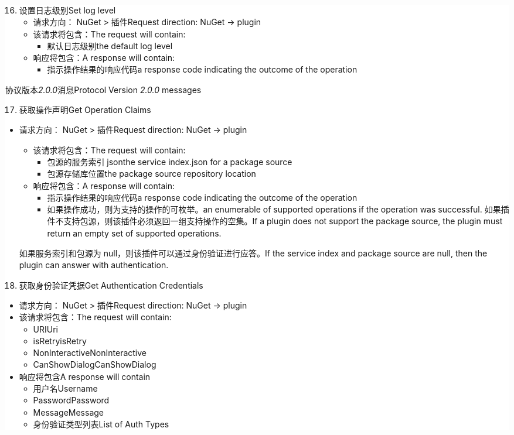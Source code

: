 16.  <span data-ttu-id="bb8c7-333">设置日志级别</span><span class="sxs-lookup"><span data-stu-id="bb8c7-333">Set log level</span></span>
     * <span data-ttu-id="bb8c7-334">请求方向： NuGet > 插件</span><span class="sxs-lookup"><span data-stu-id="bb8c7-334">Request direction:  NuGet -> plugin</span></span>
     * <span data-ttu-id="bb8c7-335">该请求将包含：</span><span class="sxs-lookup"><span data-stu-id="bb8c7-335">The request will contain:</span></span>
         * <span data-ttu-id="bb8c7-336">默认日志级别</span><span class="sxs-lookup"><span data-stu-id="bb8c7-336">the default log level</span></span>
     * <span data-ttu-id="bb8c7-337">响应将包含：</span><span class="sxs-lookup"><span data-stu-id="bb8c7-337">A response will contain:</span></span>
         * <span data-ttu-id="bb8c7-338">指示操作结果的响应代码</span><span class="sxs-lookup"><span data-stu-id="bb8c7-338">a response code indicating the outcome of the operation</span></span>

<span data-ttu-id="bb8c7-339">协议版本*2.0.0*消息</span><span class="sxs-lookup"><span data-stu-id="bb8c7-339">Protocol Version *2.0.0* messages</span></span>

17. <span data-ttu-id="bb8c7-340">获取操作声明</span><span class="sxs-lookup"><span data-stu-id="bb8c7-340">Get Operation Claims</span></span>

* <span data-ttu-id="bb8c7-341">请求方向： NuGet > 插件</span><span class="sxs-lookup"><span data-stu-id="bb8c7-341">Request direction:  NuGet -> plugin</span></span>
    * <span data-ttu-id="bb8c7-342">该请求将包含：</span><span class="sxs-lookup"><span data-stu-id="bb8c7-342">The request will contain:</span></span>
        * <span data-ttu-id="bb8c7-343">包源的服务索引 json</span><span class="sxs-lookup"><span data-stu-id="bb8c7-343">the service index.json for a package source</span></span>
        * <span data-ttu-id="bb8c7-344">包源存储库位置</span><span class="sxs-lookup"><span data-stu-id="bb8c7-344">the package source repository location</span></span>
    * <span data-ttu-id="bb8c7-345">响应将包含：</span><span class="sxs-lookup"><span data-stu-id="bb8c7-345">A response will contain:</span></span>
        * <span data-ttu-id="bb8c7-346">指示操作结果的响应代码</span><span class="sxs-lookup"><span data-stu-id="bb8c7-346">a response code indicating the outcome of the operation</span></span>
        * <span data-ttu-id="bb8c7-347">如果操作成功，则为支持的操作的可枚举。</span><span class="sxs-lookup"><span data-stu-id="bb8c7-347">an enumerable of supported operations if the operation was successful.</span></span>  <span data-ttu-id="bb8c7-348">如果插件不支持包源，则该插件必须返回一组支持操作的空集。</span><span class="sxs-lookup"><span data-stu-id="bb8c7-348">If a plugin does not support the package source, the plugin must return an empty set of supported operations.</span></span>

    <span data-ttu-id="bb8c7-349">如果服务索引和包源为 null，则该插件可以通过身份验证进行应答。</span><span class="sxs-lookup"><span data-stu-id="bb8c7-349">If the service index and package source are null, then the plugin can answer with authentication.</span></span>

18. <span data-ttu-id="bb8c7-350">获取身份验证凭据</span><span class="sxs-lookup"><span data-stu-id="bb8c7-350">Get Authentication Credentials</span></span>

* <span data-ttu-id="bb8c7-351">请求方向： NuGet > 插件</span><span class="sxs-lookup"><span data-stu-id="bb8c7-351">Request direction: NuGet -> plugin</span></span>
* <span data-ttu-id="bb8c7-352">该请求将包含：</span><span class="sxs-lookup"><span data-stu-id="bb8c7-352">The request will contain:</span></span>
    * <span data-ttu-id="bb8c7-353">URI</span><span class="sxs-lookup"><span data-stu-id="bb8c7-353">Uri</span></span>
    * <span data-ttu-id="bb8c7-354">isRetry</span><span class="sxs-lookup"><span data-stu-id="bb8c7-354">isRetry</span></span>
    * <span data-ttu-id="bb8c7-355">NonInteractive</span><span class="sxs-lookup"><span data-stu-id="bb8c7-355">NonInteractive</span></span>
    * <span data-ttu-id="bb8c7-356">CanShowDialog</span><span class="sxs-lookup"><span data-stu-id="bb8c7-356">CanShowDialog</span></span>
* <span data-ttu-id="bb8c7-357">响应将包含</span><span class="sxs-lookup"><span data-stu-id="bb8c7-357">A response will contain</span></span>
    * <span data-ttu-id="bb8c7-358">用户名</span><span class="sxs-lookup"><span data-stu-id="bb8c7-358">Username</span></span>
    * <span data-ttu-id="bb8c7-359">Password</span><span class="sxs-lookup"><span data-stu-id="bb8c7-359">Password</span></span>
    * <span data-ttu-id="bb8c7-360">Message</span><span class="sxs-lookup"><span data-stu-id="bb8c7-360">Message</span></span>
    * <span data-ttu-id="bb8c7-361">身份验证类型列表</span><span class="sxs-lookup"><span data-stu-id="bb8c7-361">List of Auth Types</span></span>